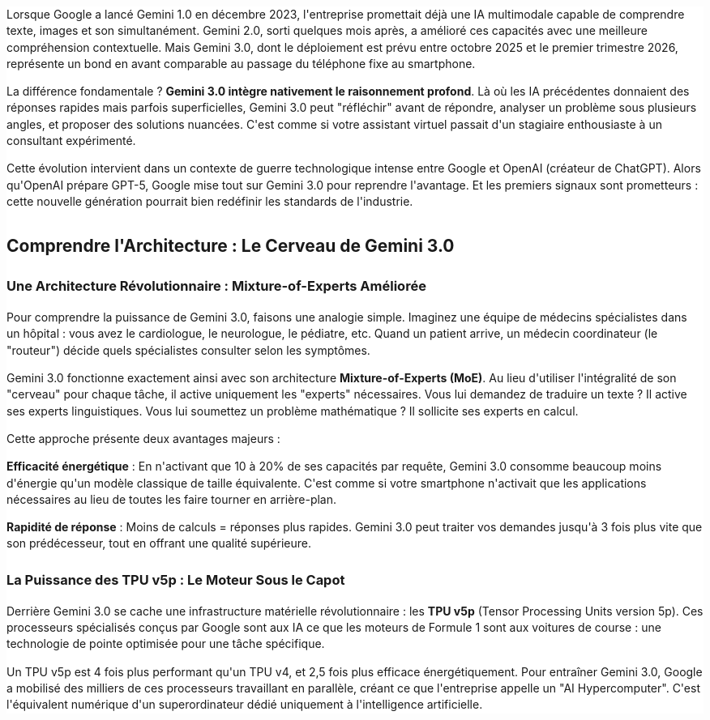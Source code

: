 Lorsque Google a lancé Gemini 1.0 en décembre 2023, l'entreprise promettait déjà une IA multimodale capable de comprendre texte, images et son simultanément. Gemini 2.0, sorti quelques mois après, a amélioré ces capacités avec une meilleure compréhension contextuelle. Mais Gemini 3.0, dont le déploiement est prévu entre octobre 2025 et le premier trimestre 2026, représente un bond en avant comparable au passage du téléphone fixe au smartphone.

La différence fondamentale ? **Gemini 3.0 intègre nativement le raisonnement profond**. Là où les IA précédentes donnaient des réponses rapides mais parfois superficielles, Gemini 3.0 peut "réfléchir" avant de répondre, analyser un problème sous plusieurs angles, et proposer des solutions nuancées. C'est comme si votre assistant virtuel passait d'un stagiaire enthousiaste à un consultant expérimenté.

Cette évolution intervient dans un contexte de guerre technologique intense entre Google et OpenAI (créateur de ChatGPT). Alors qu'OpenAI prépare GPT-5, Google mise tout sur Gemini 3.0 pour reprendre l'avantage. Et les premiers signaux sont prometteurs : cette nouvelle génération pourrait bien redéfinir les standards de l'industrie.

## Comprendre l'Architecture : Le Cerveau de Gemini 3.0

### Une Architecture Révolutionnaire : Mixture-of-Experts Améliorée

Pour comprendre la puissance de Gemini 3.0, faisons une analogie simple. Imaginez une équipe de médecins spécialistes dans un hôpital : vous avez le cardiologue, le neurologue, le pédiatre, etc. Quand un patient arrive, un médecin coordinateur (le "routeur") décide quels spécialistes consulter selon les symptômes.

Gemini 3.0 fonctionne exactement ainsi avec son architecture **Mixture-of-Experts (MoE)**. Au lieu d'utiliser l'intégralité de son "cerveau" pour chaque tâche, il active uniquement les "experts" nécessaires. Vous lui demandez de traduire un texte ? Il active ses experts linguistiques. Vous lui soumettez un problème mathématique ? Il sollicite ses experts en calcul.

Cette approche présente deux avantages majeurs :

**Efficacité énergétique** : En n'activant que 10 à 20% de ses capacités par requête, Gemini 3.0 consomme beaucoup moins d'énergie qu'un modèle classique de taille équivalente. C'est comme si votre smartphone n'activait que les applications nécessaires au lieu de toutes les faire tourner en arrière-plan.

**Rapidité de réponse** : Moins de calculs = réponses plus rapides. Gemini 3.0 peut traiter vos demandes jusqu'à 3 fois plus vite que son prédécesseur, tout en offrant une qualité supérieure.

### La Puissance des TPU v5p : Le Moteur Sous le Capot

Derrière Gemini 3.0 se cache une infrastructure matérielle révolutionnaire : les **TPU v5p** (Tensor Processing Units version 5p). Ces processeurs spécialisés conçus par Google sont aux IA ce que les moteurs de Formule 1 sont aux voitures de course : une technologie de pointe optimisée pour une tâche spécifique.

Un TPU v5p est 4 fois plus performant qu'un TPU v4, et 2,5 fois plus efficace énergétiquement. Pour entraîner Gemini 3.0, Google a mobilisé des milliers de ces processeurs travaillant en parallèle, créant ce que l'entreprise appelle un "AI Hypercomputer". C'est l'équivalent numérique d'un superordinateur dédié uniquement à l'intelligence artificielle.
